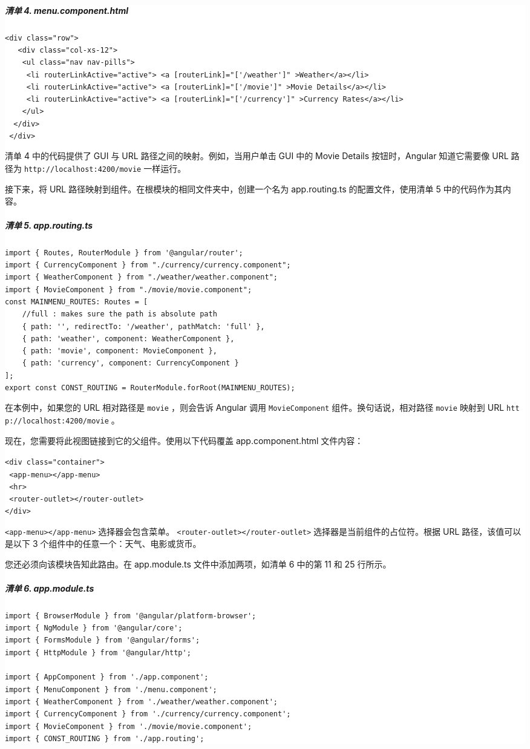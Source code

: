 ##### 清单 4\. menu.component.html

```
<div class="row">
   <div class="col-xs-12">
    <ul class="nav nav-pills">
     <li routerLinkActive="active"> <a [routerLink]="['/weather']" >Weather</a></li>
     <li routerLinkActive="active"> <a [routerLink]="['/movie']" >Movie Details</a></li>
     <li routerLinkActive="active"> <a [routerLink]="['/currency']" >Currency Rates</a></li>
    </ul>
  </div>
 </div> 
```

清单 4 中的代码提供了 GUI 与 URL 路径之间的映射。例如，当用户单击 GUI 中的 Movie Details 按钮时，Angular 知道它需要像 URL 路径为 `http://localhost:4200/movie` 一样运行。

接下来，将 URL 路径映射到组件。在根模块的相同文件夹中，创建一个名为 app.routing.ts 的配置文件，使用清单 5 中的代码作为其内容。

##### 清单 5\. app.routing.ts

```
import { Routes, RouterModule } from '@angular/router';
import { CurrencyComponent } from "./currency/currency.component";
import { WeatherComponent } from "./weather/weather.component";
import { MovieComponent } from "./movie/movie.component";
const MAINMENU_ROUTES: Routes = [
    //full : makes sure the path is absolute path
    { path: '', redirectTo: '/weather', pathMatch: 'full' },
    { path: 'weather', component: WeatherComponent },
    { path: 'movie', component: MovieComponent },
    { path: 'currency', component: CurrencyComponent }
];
export const CONST_ROUTING = RouterModule.forRoot(MAINMENU_ROUTES); 
```

在本例中，如果您的 URL 相对路径是 `movie` ，则会告诉 Angular 调用 `MovieComponent` 组件。换句话说，相对路径 `movie` 映射到 URL `http://localhost:4200/movie` 。

现在，您需要将此视图链接到它的父组件。使用以下代码覆盖 app.component.html 文件内容：

```
<div class="container">
 <app-menu></app-menu>
 <hr>
 <router-outlet></router-outlet>
</div> 
```

`<app-menu></app-menu>` 选择器会包含菜单。 `<router-outlet></router-outlet>` 选择器是当前组件的占位符。根据 URL 路径，该值可以是以下 3 个组件中的任意一个：天气、电影或货币。

您还必须向该模块告知此路由。在 app.module.ts 文件中添加两项，如清单 6 中的第 11 和 25 行所示。

##### 清单 6\. app.module.ts

```
import { BrowserModule } from '@angular/platform-browser';
import { NgModule } from '@angular/core';
import { FormsModule } from '@angular/forms';
import { HttpModule } from '@angular/http';

import { AppComponent } from './app.component';
import { MenuComponent } from './menu.component';
import { WeatherComponent } from './weather/weather.component';
import { CurrencyComponent } from './currency/currency.component';
import { MovieComponent } from './movie/movie.component';
import { CONST_ROUTING } from './app.routing';

```